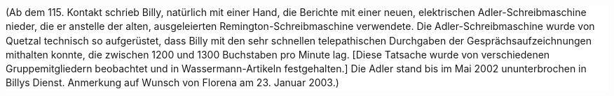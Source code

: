 (Ab dem 115. Kontakt schrieb Billy, natürlich mit einer Hand, die Berichte mit einer neuen, elektrischen Adler-Schreibmaschine nieder, die er anstelle der alten, ausgeleierten Remington-Schreibmaschine verwendete. Die Adler-Schreibmaschine wurde von Quetzal technisch so aufgerüstet, dass Billy mit den sehr schnellen telepathischen Durchgaben der Gesprächsaufzeichnungen mithalten konnte, die zwischen 1200 und 1300 Buchstaben pro Minute lag. [Diese Tatsache wurde von verschiedenen Gruppemitgliedern beobachtet und in Wassermann-Artikeln festgehalten.] Die Adler stand bis im Mai 2002 ununterbrochen in Billys Dienst. Anmerkung auf Wunsch von Florena am 23. Januar 2003.)